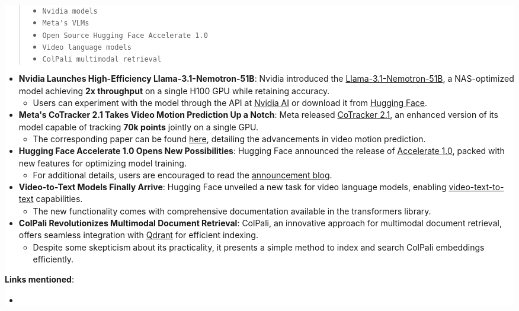 > - `Nvidia models`
> - `Meta's VLMs`
> - `Open Source Hugging Face Accelerate 1.0`
> - `Video language models`
> - `ColPali multimodal retrieval` 


- **Nvidia Launches High-Efficiency Llama-3.1-Nemotron-51B**: Nvidia introduced the [Llama-3.1-Nemotron-51B](https://x.com/NVIDIAAIDev/status/1838263496049570053), a NAS-optimized model achieving **2x throughput** on a single H100 GPU while retaining accuracy.
   - Users can experiment with the model through the API at [Nvidia AI](http://ai.nvidia.com) or download it from [Hugging Face](https://huggingface.co/nvidia/NVLM-D-72B).
- **Meta's CoTracker 2.1 Takes Video Motion Prediction Up a Notch**: Meta released [CoTracker 2.1](https://x.com/NielsRogge/status/1842958590396772599), an enhanced version of its model capable of tracking **70k points** jointly on a single GPU.
   - The corresponding paper can be found [here](https://huggingface.co/papers/2307.07635), detailing the advancements in video motion prediction.
- **Hugging Face Accelerate 1.0 Opens New Possibilities**: Hugging Face announced the release of [Accelerate 1.0](https://x.com/TheZachMueller/status/1843320011139813644), packed with new features for optimizing model training.
   - For additional details, users are encouraged to read the [announcement blog](https://huggingface.co/blog/accelerate-v1).
- **Video-to-Text Models Finally Arrive**: Hugging Face unveiled a new task for video language models, enabling [video-text-to-text](https://x.com/mervenoyann/status/1843235751666016418) capabilities.
   - The new functionality comes with comprehensive documentation available in the transformers library.
- **ColPali Revolutionizes Multimodal Document Retrieval**: ColPali, an innovative approach for multimodal document retrieval, offers seamless integration with [Qdrant](https://danielvanstrien.xyz/posts/post-with-code/colpali-qdrant/2024-10-02_using_colpali_with_qdrant.html) for efficient indexing.
   - Despite some skepticism about its practicality, it presents a simple method to index and search ColPali embeddings efficiently.


<div class="linksMentioned">

<strong>Links mentioned</strong>:

<ul>
<li>